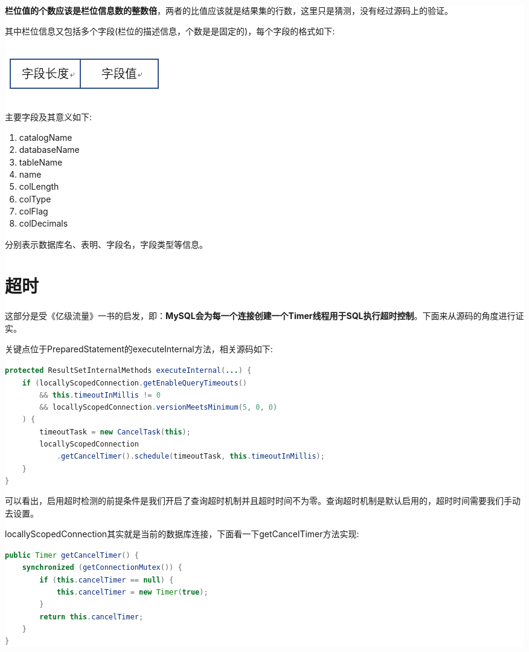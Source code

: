 **栏位值的个数应该是栏位信息数的整数倍**，两者的比值应该就是结果集的行数，这里只是猜测，没有经过源码上的验证。

其中栏位信息又包括多个字段(栏位的描述信息，个数是是固定的)，每个字段的格式如下:

![字段格式](images/query_result_field_pattern.PNG)

主要字段及其意义如下:

1. catalogName
2. databaseName
3. tableName
4. name
5. colLength
6. colType
7. colFlag
8. colDecimals

分别表示数据库名、表明、字段名，字段类型等信息。

# 超时

这部分是受《亿级流量》一书的启发，即：**MySQL会为每一个连接创建一个Timer线程用于SQL执行超时控制**。下面来从源码的角度进行证实。

关键点位于PreparedStatement的executeInternal方法，相关源码如下:

```java
protected ResultSetInternalMethods executeInternal(...) {
    if (locallyScopedConnection.getEnableQueryTimeouts() 
        && this.timeoutInMillis != 0 
        && locallyScopedConnection.versionMeetsMinimum(5, 0, 0)
    ) {
		timeoutTask = new CancelTask(this);
        locallyScopedConnection
            .getCancelTimer().schedule(timeoutTask, this.timeoutInMillis);
    }
}
```

可以看出，启用超时检测的前提条件是我们开启了查询超时机制并且超时时间不为零。查询超时机制是默认启用的，超时时间需要我们手动去设置。

locallyScopedConnection其实就是当前的数据库连接，下面看一下getCancelTimer方法实现:

```java
public Timer getCancelTimer() {
    synchronized (getConnectionMutex()) {
        if (this.cancelTimer == null) {
            this.cancelTimer = new Timer(true);
        }
        return this.cancelTimer;
    }
}
```
